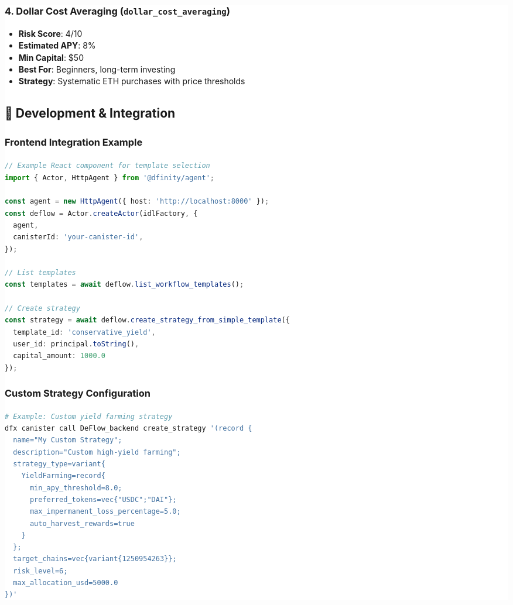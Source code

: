 ### 4. Dollar Cost Averaging (`dollar_cost_averaging`)
- **Risk Score**: 4/10
- **Estimated APY**: 8%
- **Min Capital**: $50
- **Best For**: Beginners, long-term investing
- **Strategy**: Systematic ETH purchases with price thresholds

## 🔧 Development & Integration

### Frontend Integration Example

```typescript
// Example React component for template selection
import { Actor, HttpAgent } from '@dfinity/agent';

const agent = new HttpAgent({ host: 'http://localhost:8000' });
const deflow = Actor.createActor(idlFactory, {
  agent,
  canisterId: 'your-canister-id',
});

// List templates
const templates = await deflow.list_workflow_templates();

// Create strategy
const strategy = await deflow.create_strategy_from_simple_template({
  template_id: 'conservative_yield',
  user_id: principal.toString(),
  capital_amount: 1000.0
});
```

### Custom Strategy Configuration

```bash
# Example: Custom yield farming strategy
dfx canister call DeFlow_backend create_strategy '(record {
  name="My Custom Strategy";
  description="Custom high-yield farming";
  strategy_type=variant{
    YieldFarming=record{
      min_apy_threshold=8.0;
      preferred_tokens=vec{"USDC";"DAI"};
      max_impermanent_loss_percentage=5.0;
      auto_harvest_rewards=true
    }
  };
  target_chains=vec{variant{1250954263}};
  risk_level=6;
  max_allocation_usd=5000.0
})'
```
